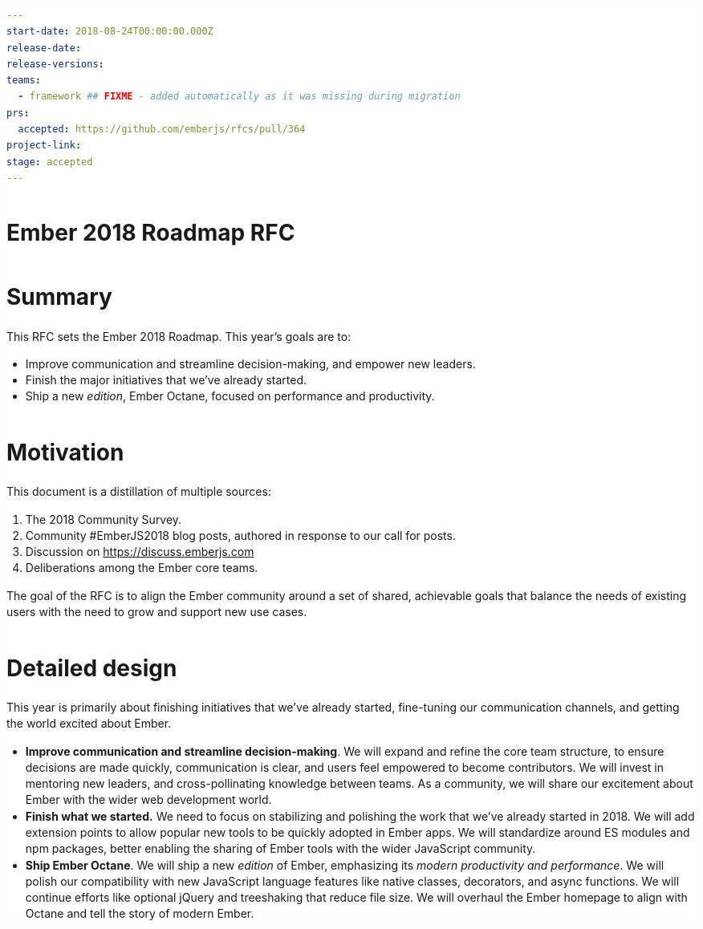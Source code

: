 ```yaml
---
start-date: 2018-08-24T00:00:00.000Z
release-date:
release-versions: 
teams: 
  - framework ## FIXME - added automatically as it was missing during migration
prs:
  accepted: https://github.com/emberjs/rfcs/pull/364
project-link: 
stage: accepted
---
```


# Ember 2018 Roadmap RFC

# Summary

This RFC sets the Ember 2018 Roadmap. This year’s goals are to:

- Improve communication and streamline decision-making, and empower new leaders.
- Finish the major initiatives that we’ve already started.
- Ship a new *edition*, Ember Octane, focused on performance and productivity.

# Motivation

This document is a distillation of multiple sources:

1. The 2018 Community Survey.
2. Community #EmberJS2018 blog posts, authored in response to our call for posts.
3. Discussion on https://discuss.emberjs.com
4. Deliberations among the Ember core teams.

The goal of the RFC is to align the Ember community around a set of shared, achievable goals that balance the needs of existing users with the need to grow and support new use cases.

# Detailed design

This year is primarily about finishing initiatives that we’ve already started, fine-tuning our communication channels, and getting the world excited about Ember.

- **Improve communication and streamline decision-making**. We will expand and refine the core team structure, to ensure decisions are made quickly, communication is clear, and users feel empowered to become contributors. We will invest in mentoring new leaders, and cross-pollinating knowledge between teams. As a community, we will share our excitement about Ember with the wider web development world.
- **Finish what we started.** We need to focus on stabilizing and polishing the work that we’ve already started in 2018. We will add extension points to allow popular new tools to be quickly adopted in Ember apps. We will standardize around ES modules and npm packages, better enabling the sharing of Ember tools with the wider JavaScript community.
- **Ship Ember Octane**. We will ship a new *edition* of Ember, emphasizing its *modern productivity and performance*. We will polish our compatibility with new JavaScript language features like native classes, decorators, and async functions. We will continue efforts like optional jQuery and treeshaking that reduce file size. We will overhaul the Ember homepage to align with Octane and tell the story of modern Ember.
